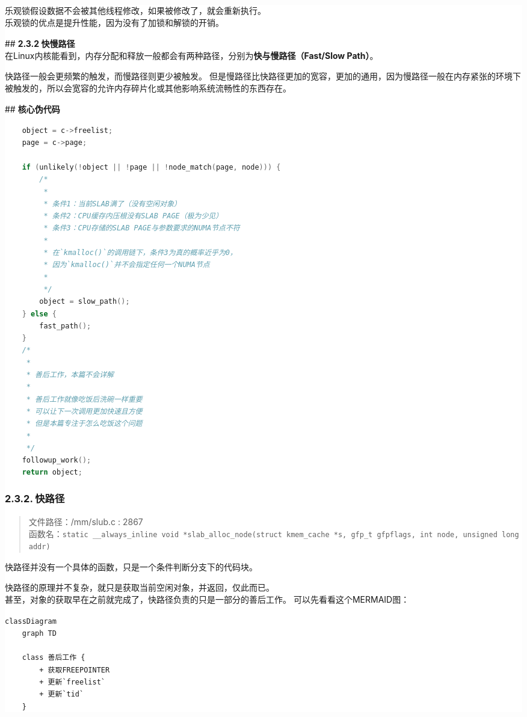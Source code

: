 乐观锁假设数据不会被其他线程修改，如果被修改了，就会重新执行。<br>
乐观锁的优点是提升性能，因为没有了加锁和解锁的开销。

\## **2.3.2 快慢路径** <br>
在Linux内核能看到，内存分配和释放一般都会有两种路径，分别为**快与慢路径（Fast/Slow Path）**。

快路径一般会更频繁的触发，而慢路径则更少被触发。
但是慢路径比快路径更加的宽容，更加的通用，因为慢路径一般在内存紧张的环境下被触发的，所以会宽容的允许内存碎片化或其他影响系统流畅性的东西存在。

\## **核心伪代码**
```c
	object = c->freelist;
	page = c->page;

	if (unlikely(!object || !page || !node_match(page, node))) {
		/*
		 *
		 * 条件1：当前SLAB满了（没有空闲对象）
		 * 条件2：CPU缓存内压根没有SLAB PAGE（极为少见）
		 * 条件3：CPU存储的SLAB PAGE与参数要求的NUMA节点不符
		 * 
		 * 在`kmalloc()`的调用链下，条件3为真的概率近乎为0，
		 * 因为`kmalloc()`并不会指定任何一个NUMA节点
		 *
		 */
		object = slow_path();
	} else {
		fast_path();
	}
	/*
	 *
	 * 善后工作，本篇不会详解
	 * 
	 * 善后工作就像吃饭后洗碗一样重要
	 * 可以让下一次调用更加快速且方便
	 * 但是本篇专注于怎么吃饭这个问题
	 *
	 */
	followup_work(); 	
	return object;
```



### 2.3.2. 快路径
> 文件路径：/mm/slub.c : 2867 <br>
> 函数名：`static __always_inline void *slab_alloc_node(struct kmem_cache *s,
		gfp_t gfpflags, int node, unsigned long addr)`

快路径并没有一个具体的函数，只是一个条件判断分支下的代码块。

快路径的原理并不复杂，就只是获取当前空闲对象，并返回，仅此而已。<br>
甚至，对象的获取早在之前就完成了，快路径负责的只是一部分的善后工作。
可以先看看这个MERMAID图：
```mermaid
classDiagram
    graph TD
    
    class 善后工作 {
        + 获取FREEPOINTER
        + 更新`freelist`
        + 更新`tid` 
    }
```
